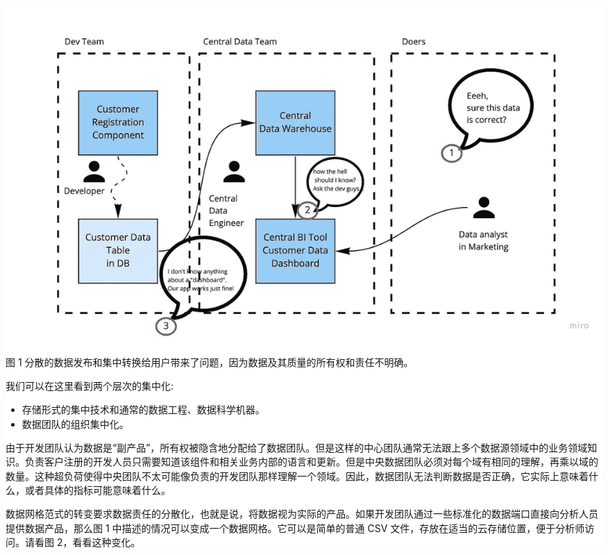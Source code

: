 ![](img/34d03aaab3ac165e6f6ffb748d6b12db.png)

图 1 分散的数据发布和集中转换给用户带来了问题，因为数据及其质量的所有权和责任不明确。

我们可以在这里看到两个层次的集中化:

*   存储形式的集中技术和通常的数据工程、数据科学机器。
*   数据团队的组织集中化。

由于开发团队认为数据是“副产品”，所有权被隐含地分配给了数据团队。但是这样的中心团队通常无法跟上多个数据源领域中的业务领域知识。负责客户注册的开发人员只需要知道该组件和相关业务内部的语言和更新。但是中央数据团队必须对每个域有相同的理解，再乘以域的数量。这种超负荷使得中央团队不太可能像负责的开发团队那样理解一个领域。因此，数据团队无法判断数据是否正确，它实际上意味着什么，或者具体的指标可能意味着什么。

数据网格范式的转变要求数据责任的分散化，也就是说，将数据视为实际的产品。如果开发团队通过一些标准化的数据端口直接向分析人员提供数据产品，那么图 1 中描述的情况可以变成一个数据网格。它可以是简单的普通 CSV 文件，存放在适当的云存储位置，便于分析师访问。请看图 2，看看这种变化。
